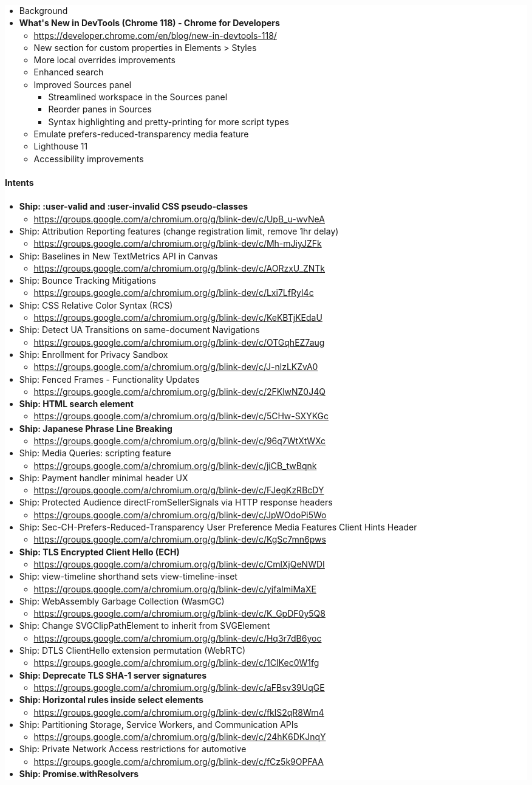   - Background
- **What's New in DevTools (Chrome 118) - Chrome for Developers**
  - https://developer.chrome.com/en/blog/new-in-devtools-118/
  - New section for custom properties in Elements > Styles
  - More local overrides improvements
  - Enhanced search
  - Improved Sources panel
    - Streamlined workspace in the Sources panel
    - Reorder panes in Sources
    - Syntax highlighting and pretty-printing for more script types
  - Emulate prefers-reduced-transparency media feature
  - Lighthouse 11
  - Accessibility improvements


#### Intents

- **Ship: :user-valid and :user-invalid CSS pseudo-classes**
  - https://groups.google.com/a/chromium.org/g/blink-dev/c/UpB_u-wvNeA
- Ship: Attribution Reporting features (change registration limit, remove 1hr delay)
  - https://groups.google.com/a/chromium.org/g/blink-dev/c/Mh-mJiyJZFk
- Ship: Baselines in New TextMetrics API in Canvas
  - https://groups.google.com/a/chromium.org/g/blink-dev/c/AORzxU_ZNTk
- Ship: Bounce Tracking Mitigations
  - https://groups.google.com/a/chromium.org/g/blink-dev/c/Lxi7LfRyI4c
- Ship: CSS Relative Color Syntax (RCS)
  - https://groups.google.com/a/chromium.org/g/blink-dev/c/KeKBTjKEdaU
- Ship: Detect UA Transitions on same-document Navigations
  - https://groups.google.com/a/chromium.org/g/blink-dev/c/OTGqhEZ7aug
- Ship: Enrollment for Privacy Sandbox
  - https://groups.google.com/a/chromium.org/g/blink-dev/c/J-nlzLKZvA0
- Ship: Fenced Frames - Functionality Updates
  - https://groups.google.com/a/chromium.org/g/blink-dev/c/2FKlwNZ0J4Q
- **Ship: HTML search element**
  - https://groups.google.com/a/chromium.org/g/blink-dev/c/5CHw-SXYKGc
- **Ship: Japanese Phrase Line Breaking**
  - https://groups.google.com/a/chromium.org/g/blink-dev/c/96q7WtXtWXc
- Ship: Media Queries: scripting feature
  - https://groups.google.com/a/chromium.org/g/blink-dev/c/jiCB_twBqnk
- Ship: Payment handler minimal header UX
  - https://groups.google.com/a/chromium.org/g/blink-dev/c/FJegKzRBcDY
- Ship: Protected Audience directFromSellerSignals via HTTP response headers
  - https://groups.google.com/a/chromium.org/g/blink-dev/c/JpWOdoPi5Wo
- Ship: Sec-CH-Prefers-Reduced-Transparency User Preference Media Features Client Hints Header
  - https://groups.google.com/a/chromium.org/g/blink-dev/c/KgSc7mn6pws
- **Ship: TLS Encrypted Client Hello (ECH)**
  - https://groups.google.com/a/chromium.org/g/blink-dev/c/CmlXjQeNWDI
- Ship: view-timeline shorthand sets view-timeline-inset
  - https://groups.google.com/a/chromium.org/g/blink-dev/c/yjfaImiMaXE
- Ship: WebAssembly Garbage Collection (WasmGC)
  - https://groups.google.com/a/chromium.org/g/blink-dev/c/K_GpDF0y5Q8
- Ship: Change SVGClipPathElement to inherit from SVGElement
  - https://groups.google.com/a/chromium.org/g/blink-dev/c/Hq3r7dB6yoc
- Ship: DTLS ClientHello extension permutation (WebRTC)
  - https://groups.google.com/a/chromium.org/g/blink-dev/c/1CIKec0W1fg
- **Ship: Deprecate TLS SHA-1 server signatures**
  - https://groups.google.com/a/chromium.org/g/blink-dev/c/aFBsv39UqGE
- **Ship: Horizontal rules inside select elements**
  - https://groups.google.com/a/chromium.org/g/blink-dev/c/fklS2qR8Wm4
- Ship: Partitioning Storage, Service Workers, and Communication APIs
  - https://groups.google.com/a/chromium.org/g/blink-dev/c/24hK6DKJnqY
- Ship: Private Network Access restrictions for automotive
  - https://groups.google.com/a/chromium.org/g/blink-dev/c/fCz5k9OPFAA
- **Ship: Promise.withResolvers**
